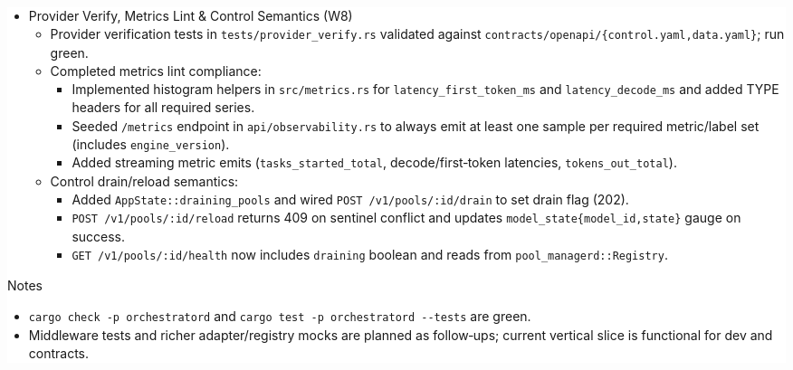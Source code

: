 - Provider Verify, Metrics Lint & Control Semantics (W8)
  - Provider verification tests in `tests/provider_verify.rs` validated against `contracts/openapi/{control.yaml,data.yaml}`; run green.
  - Completed metrics lint compliance:
    - Implemented histogram helpers in `src/metrics.rs` for `latency_first_token_ms` and `latency_decode_ms` and added TYPE headers for all required series.
    - Seeded `/metrics` endpoint in `api/observability.rs` to always emit at least one sample per required metric/label set (includes `engine_version`).
    - Added streaming metric emits (`tasks_started_total`, decode/first‑token latencies, `tokens_out_total`).
  - Control drain/reload semantics:
    - Added `AppState::draining_pools` and wired `POST /v1/pools/:id/drain` to set drain flag (202).
    - `POST /v1/pools/:id/reload` returns 409 on sentinel conflict and updates `model_state{model_id,state}` gauge on success.
    - `GET /v1/pools/:id/health` now includes `draining` boolean and reads from `pool_managerd::Registry`.

Notes
- `cargo check -p orchestratord` and `cargo test -p orchestratord --tests` are green.
- Middleware tests and richer adapter/registry mocks are planned as follow‑ups; current vertical slice is functional for dev and contracts.
